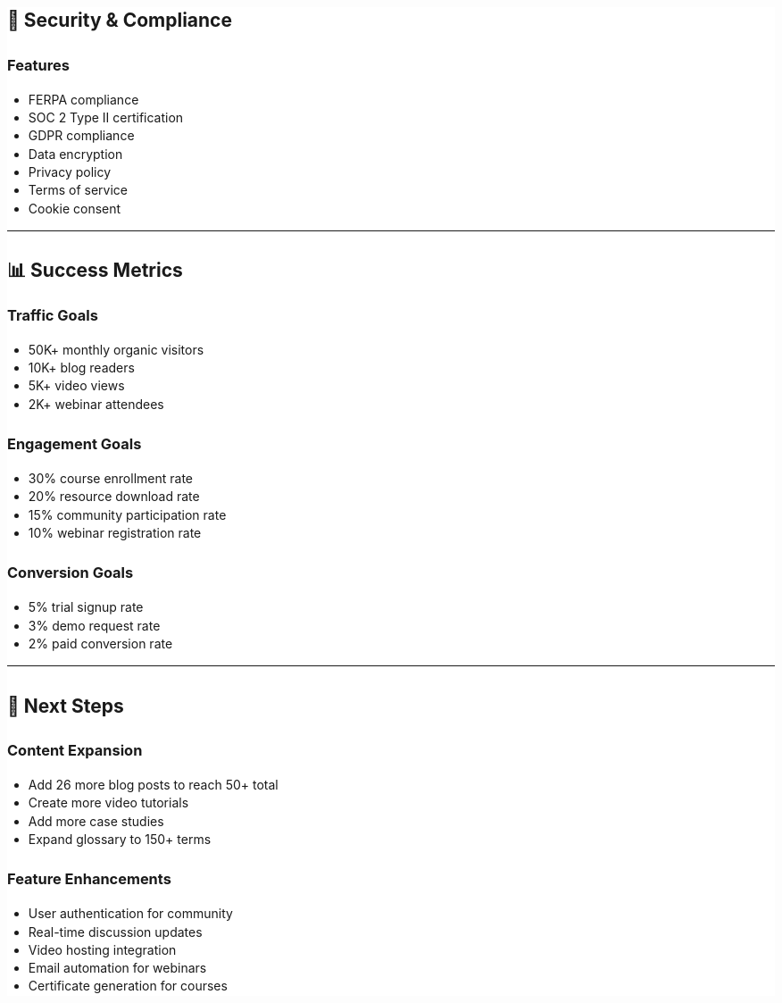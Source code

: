 
## 🔐 Security & Compliance

### Features
- FERPA compliance
- SOC 2 Type II certification
- GDPR compliance
- Data encryption
- Privacy policy
- Terms of service
- Cookie consent

---

## 📊 Success Metrics

### Traffic Goals
- 50K+ monthly organic visitors
- 10K+ blog readers
- 5K+ video views
- 2K+ webinar attendees

### Engagement Goals
- 30% course enrollment rate
- 20% resource download rate
- 15% community participation rate
- 10% webinar registration rate

### Conversion Goals
- 5% trial signup rate
- 3% demo request rate
- 2% paid conversion rate

---

## 🎯 Next Steps

### Content Expansion
- Add 26 more blog posts to reach 50+ total
- Create more video tutorials
- Add more case studies
- Expand glossary to 150+ terms

### Feature Enhancements
- User authentication for community
- Real-time discussion updates
- Video hosting integration
- Email automation for webinars
- Certificate generation for courses
